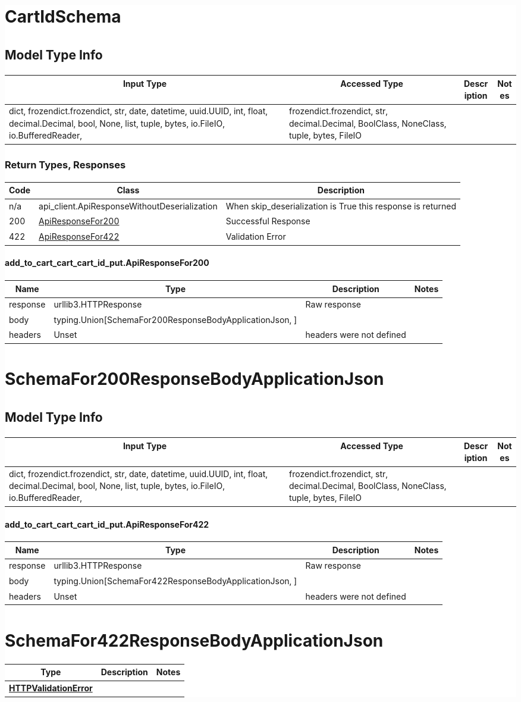 # CartIdSchema

## Model Type Info
Input Type | Accessed Type | Description | Notes
------------ | ------------- | ------------- | -------------
dict, frozendict.frozendict, str, date, datetime, uuid.UUID, int, float, decimal.Decimal, bool, None, list, tuple, bytes, io.FileIO, io.BufferedReader,  | frozendict.frozendict, str, decimal.Decimal, BoolClass, NoneClass, tuple, bytes, FileIO |  | 

### Return Types, Responses

Code | Class | Description
------------- | ------------- | -------------
n/a | api_client.ApiResponseWithoutDeserialization | When skip_deserialization is True this response is returned
200 | [ApiResponseFor200](#add_to_cart_cart_cart_id_put.ApiResponseFor200) | Successful Response
422 | [ApiResponseFor422](#add_to_cart_cart_cart_id_put.ApiResponseFor422) | Validation Error

#### add_to_cart_cart_cart_id_put.ApiResponseFor200
Name | Type | Description  | Notes
------------- | ------------- | ------------- | -------------
response | urllib3.HTTPResponse | Raw response |
body | typing.Union[SchemaFor200ResponseBodyApplicationJson, ] |  |
headers | Unset | headers were not defined |

# SchemaFor200ResponseBodyApplicationJson

## Model Type Info
Input Type | Accessed Type | Description | Notes
------------ | ------------- | ------------- | -------------
dict, frozendict.frozendict, str, date, datetime, uuid.UUID, int, float, decimal.Decimal, bool, None, list, tuple, bytes, io.FileIO, io.BufferedReader,  | frozendict.frozendict, str, decimal.Decimal, BoolClass, NoneClass, tuple, bytes, FileIO |  | 

#### add_to_cart_cart_cart_id_put.ApiResponseFor422
Name | Type | Description  | Notes
------------- | ------------- | ------------- | -------------
response | urllib3.HTTPResponse | Raw response |
body | typing.Union[SchemaFor422ResponseBodyApplicationJson, ] |  |
headers | Unset | headers were not defined |

# SchemaFor422ResponseBodyApplicationJson
Type | Description  | Notes
------------- | ------------- | -------------
[**HTTPValidationError**](../../models/HTTPValidationError.md) |  | 

